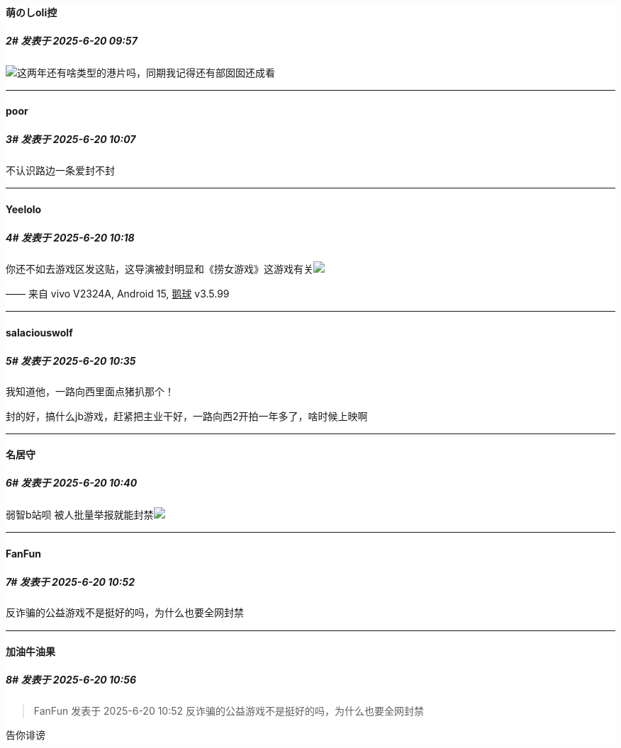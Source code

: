 ####  萌のしoli控  
##### 2#       发表于 2025-6-20 09:57

<img src="https://static.stage1st.com/image/smiley/face2017/002.png">这两年还有啥类型的港片吗，同期我记得还有部囡囡还成看

*****

####  poor  
##### 3#       发表于 2025-6-20 10:07

不认识路边一条爱封不封

*****

####  Yeelolo  
##### 4#       发表于 2025-6-20 10:18

你还不如去游戏区发这贴，这导演被封明显和《捞女游戏》这游戏有关<img src="https://static.stage1st.com/image/smiley/face2017/067.png">

—— 来自 vivo V2324A, Android 15, [鹅球](https://www.pgyer.com/GcUxKd4w) v3.5.99

*****

####  salaciouswolf  
##### 5#       发表于 2025-6-20 10:35

我知道他，一路向西里面点猪扒那个！

封的好，搞什么jb游戏，赶紧把主业干好，一路向西2开拍一年多了，啥时候上映啊

*****

####  名居守  
##### 6#       发表于 2025-6-20 10:40

弱智b站呗
被人批量举报就能封禁<img src="https://static.stage1st.com/image/smiley/face2017/067.png" referrerpolicy="no-referrer">

*****

####  FanFun  
##### 7#       发表于 2025-6-20 10:52

反诈骗的公益游戏不是挺好的吗，为什么也要全网封禁

*****

####  加油牛油果  
##### 8#       发表于 2025-6-20 10:56

<blockquote>FanFun 发表于 2025-6-20 10:52
反诈骗的公益游戏不是挺好的吗，为什么也要全网封禁</blockquote>
告你诽谤
